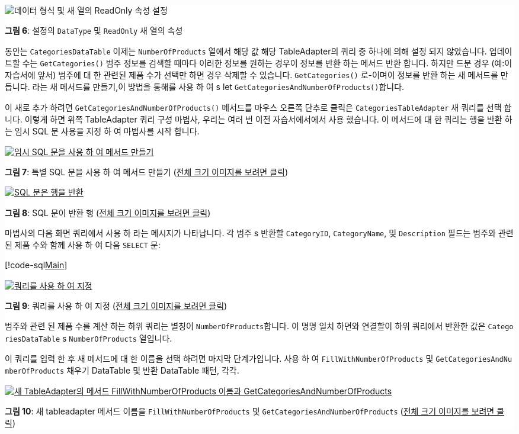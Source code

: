 
![데이터 형식 및 새 열의 ReadOnly 속성 설정](master-detail-using-a-bulleted-list-of-master-records-with-a-details-datalist-cs/_static/image16.png)

**그림 6**: 설정의 `DataType` 및 `ReadOnly` 새 열의 속성


동안는 `CategoriesDataTable` 이제는 `NumberOfProducts` 열에서 해당 값 해당 TableAdapter의 쿼리 중 하나에 의해 설정 되지 않았습니다. 업데이트할 수는 `GetCategories()` 범주 정보를 검색할 때마다 이러한 정보를 원하는 경우이 정보를 반환 하는 메서드 반환 합니다. 하지만 드문 경우 (예:이 자습서에 앞서) 범주에 대 한 관련된 제품 수가 선택만 하면 경우 삭제할 수 있습니다. `GetCategories()` 로-이며이 정보를 반환 하는 새 메서드를 만듭니다. 라는 새 메서드를 만들기,이 방법을 통해를 사용 하 여 s let `GetCategoriesAndNumberOfProducts()`합니다.

이 새로 추가 하려면 `GetCategoriesAndNumberOfProducts()` 메서드를 마우스 오른쪽 단추로 클릭은 `CategoriesTableAdapter` 새 쿼리를 선택 합니다. 이렇게 하면 위쪽 TableAdapter 쿼리 구성 마법사, 우리는 여러 번 이전 자습서에서에서 사용 했습니다. 이 메서드에 대 한 쿼리는 행을 반환 하는 임시 SQL 문 사용을 지정 하 여 마법사를 시작 합니다.


[![임시 SQL 문을 사용 하 여 메서드 만들기](master-detail-using-a-bulleted-list-of-master-records-with-a-details-datalist-cs/_static/image18.png)](master-detail-using-a-bulleted-list-of-master-records-with-a-details-datalist-cs/_static/image17.png)

**그림 7**: 특별 SQL 문을 사용 하 여 메서드 만들기 ([전체 크기 이미지를 보려면 클릭](master-detail-using-a-bulleted-list-of-master-records-with-a-details-datalist-cs/_static/image19.png))


[![SQL 문은 행을 반환](master-detail-using-a-bulleted-list-of-master-records-with-a-details-datalist-cs/_static/image21.png)](master-detail-using-a-bulleted-list-of-master-records-with-a-details-datalist-cs/_static/image20.png)

**그림 8**: SQL 문이 반환 행 ([전체 크기 이미지를 보려면 클릭](master-detail-using-a-bulleted-list-of-master-records-with-a-details-datalist-cs/_static/image22.png))


마법사의 다음 화면 쿼리에서 사용 하 라는 메시지가 나타납니다. 각 범주 s 반환할 `CategoryID`, `CategoryName`, 및 `Description` 필드는 범주와 관련 된 제품 수와 함께 사용 하 여 다음 `SELECT` 문:


[!code-sql[Main](master-detail-using-a-bulleted-list-of-master-records-with-a-details-datalist-cs/samples/sample7.sql)]


[![쿼리를 사용 하 여 지정](master-detail-using-a-bulleted-list-of-master-records-with-a-details-datalist-cs/_static/image24.png)](master-detail-using-a-bulleted-list-of-master-records-with-a-details-datalist-cs/_static/image23.png)

**그림 9**: 쿼리를 사용 하 여 지정 ([전체 크기 이미지를 보려면 클릭](master-detail-using-a-bulleted-list-of-master-records-with-a-details-datalist-cs/_static/image25.png))


범주와 관련 된 제품 수를 계산 하는 하위 쿼리는 별칭이 `NumberOfProducts`합니다. 이 명명 일치 하면와 연결할이 하위 쿼리에서 반환한 값은 `CategoriesDataTable` s `NumberOfProducts` 열입니다.

이 쿼리를 입력 한 후 새 메서드에 대 한 이름을 선택 하려면 마지막 단계가입니다. 사용 하 여 `FillWithNumberOfProducts` 및 `GetCategoriesAndNumberOfProducts` 채우기 DataTable 및 반환 DataTable 패턴, 각각.


[![새 TableAdapter의 메서드 FillWithNumberOfProducts 이름과 GetCategoriesAndNumberOfProducts](master-detail-using-a-bulleted-list-of-master-records-with-a-details-datalist-cs/_static/image27.png)](master-detail-using-a-bulleted-list-of-master-records-with-a-details-datalist-cs/_static/image26.png)

**그림 10**: 새 tableadapter 메서드 이름을 `FillWithNumberOfProducts` 및 `GetCategoriesAndNumberOfProducts` ([전체 크기 이미지를 보려면 클릭](master-detail-using-a-bulleted-list-of-master-records-with-a-details-datalist-cs/_static/image28.png))
